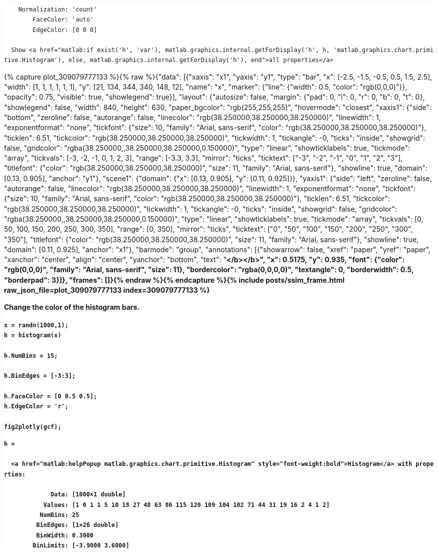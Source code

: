 ```
    Normalization: 'count'
        FaceColor: 'auto'
        EdgeColor: [0 0 0]

  Show <a href="matlab:if exist('h', 'var'), matlab.graphics.internal.getForDisplay('h', h, 'matlab.graphics.chart.primitive.Histogram'), else, matlab.graphics.internal.getForDisplay('h'), end">all properties</a>
```
{% capture plot_309079777133 %}{% raw %}{"data": [{"xaxis": "x1", "yaxis": "y1", "type": "bar", "x": [-2.5, -1.5, -0.5, 0.5, 1.5, 2.5], "width": [1, 1, 1, 1, 1, 1], "y": [21, 134, 344, 340, 148, 12], "name": "x", "marker": {"line": {"width": 0.5, "color": "rgb(0,0,0)"}}, "opacity": 0.75, "visible": true, "showlegend": true}], "layout": {"autosize": false, "margin": {"pad": 0, "l": 0, "r": 0, "b": 0, "t": 0}, "showlegend": false, "width": 840, "height": 630, "paper_bgcolor": "rgb(255,255,255)", "hovermode": "closest", "xaxis1": {"side": "bottom", "zeroline": false, "autorange": false, "linecolor": "rgb(38.250000,38.250000,38.250000)", "linewidth": 1, "exponentformat": "none", "tickfont": {"size": 10, "family": "Arial, sans-serif", "color": "rgb(38.250000,38.250000,38.250000)"}, "ticklen": 6.51, "tickcolor": "rgb(38.250000,38.250000,38.250000)", "tickwidth": 1, "tickangle": -0, "ticks": "inside", "showgrid": false, "gridcolor": "rgba(38.250000,,38.250000,38.250000,0.150000)", "type": "linear", "showticklabels": true, "tickmode": "array", "tickvals": [-3, -2, -1, 0, 1, 2, 3], "range": [-3.3, 3.3], "mirror": "ticks", "ticktext": ["-3", "-2", "-1", "0", "1", "2", "3"], "titlefont": {"color": "rgb(38.250000,38.250000,38.250000)", "size": 11, "family": "Arial, sans-serif"}, "showline": true, "domain": [0.13, 0.905], "anchor": "y1"}, "scene1": {"domain": {"x": [0.13, 0.905], "y": [0.11, 0.925]}}, "yaxis1": {"side": "left", "zeroline": false, "autorange": false, "linecolor": "rgb(38.250000,38.250000,38.250000)", "linewidth": 1, "exponentformat": "none", "tickfont": {"size": 10, "family": "Arial, sans-serif", "color": "rgb(38.250000,38.250000,38.250000)"}, "ticklen": 6.51, "tickcolor": "rgb(38.250000,38.250000,38.250000)", "tickwidth": 1, "tickangle": -0, "ticks": "inside", "showgrid": false, "gridcolor": "rgba(38.250000,,38.250000,38.250000,0.150000)", "type": "linear", "showticklabels": true, "tickmode": "array", "tickvals": [0, 50, 100, 150, 200, 250, 300, 350], "range": [0, 350], "mirror": "ticks", "ticktext": ["0", "50", "100", "150", "200", "250", "300", "350"], "titlefont": {"color": "rgb(38.250000,38.250000,38.250000)", "size": 11, "family": "Arial, sans-serif"}, "showline": true, "domain": [0.11, 0.925], "anchor": "x1"}, "barmode": "group", "annotations": [{"showarrow": false, "xref": "paper", "yref": "paper", "xanchor": "center", "align": "center", "yanchor": "bottom", "text": "<b><b><\/b><\/b>", "x": 0.5175, "y": 0.935, "font": {"color": "rgb(0,0,0)", "family": "Arial, sans-serif", "size": 11}, "bordercolor": "rgba(0,0,0,0)", "textangle": 0, "borderwidth": 0.5, "borderpad": 3}]}, "frames": []}{% endraw %}{% endcapture %}{% include posts/ssim_frame.html raw_json_file=plot_309079777133 index=309079777133 %}


Change the color of the histogram bars.

```{matlab}
x = randn(1000,1);
h = histogram(x)

h.NumBins = 15;

h.BinEdges = [-3:3];

h.FaceColor = [0 0.5 0.5];
h.EdgeColor = 'r';

fig2plotly(gcf);
```
```
h = 

  <a href="matlab:helpPopup matlab.graphics.chart.primitive.Histogram" style="font-weight:bold">Histogram</a> with properties:

             Data: [1000×1 double]
           Values: [1 0 1 1 5 10 18 27 48 63 86 115 120 109 104 102 71 44 31 19 16 2 4 1 2]
          NumBins: 25
         BinEdges: [1×26 double]
         BinWidth: 0.3000
        BinLimits: [-3.9000 3.6000]
```